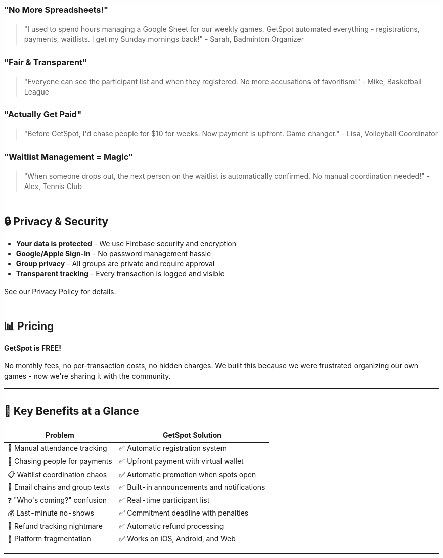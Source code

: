 ### "No More Spreadsheets!"
> "I used to spend hours managing a Google Sheet for our weekly games. GetSpot automated everything - registrations, payments, waitlists. I get my Sunday mornings back!" - Sarah, Badminton Organizer

### "Fair & Transparent"
> "Everyone can see the participant list and when they registered. No more accusations of favoritism!" - Mike, Basketball League

### "Actually Get Paid"
> "Before GetSpot, I'd chase people for $10 for weeks. Now payment is upfront. Game changer." - Lisa, Volleyball Coordinator

### "Waitlist Management = Magic"
> "When someone drops out, the next person on the waitlist is automatically confirmed. No manual coordination needed!" - Alex, Tennis Club

---

## 🔒 Privacy & Security

- **Your data is protected** - We use Firebase security and encryption
- **Google/Apple Sign-In** - No password management hassle
- **Group privacy** - All groups are private and require approval
- **Transparent tracking** - Every transaction is logged and visible

See our [Privacy Policy](./privacy.md) for details.

---

## 📊 Pricing

**GetSpot is FREE!**

No monthly fees, no per-transaction costs, no hidden charges. We built this because we were frustrated organizing our own games - now we're sharing it with the community.

---

## 🌟 Key Benefits at a Glance

| Problem | GetSpot Solution |
|---------|------------------|
| 📝 Manual attendance tracking | ✅ Automatic registration system |
| 💸 Chasing people for payments | ✅ Upfront payment with virtual wallet |
| 📋 Waitlist coordination chaos | ✅ Automatic promotion when spots open |
| 📧 Email chains and group texts | ✅ Built-in announcements and notifications |
| ❓ "Who's coming?" confusion | ✅ Real-time participant list |
| 💰 Last-minute no-shows | ✅ Commitment deadline with penalties |
| 🔄 Refund tracking nightmare | ✅ Automatic refund processing |
| 📱 Platform fragmentation | ✅ Works on iOS, Android, and Web |

---
